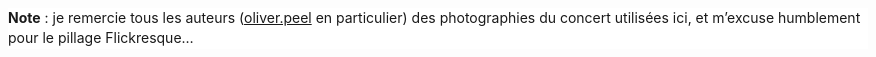 <p><strong>Note</strong> : je remercie tous les auteurs (<a href="http://flickr.com/photos/oliverpeel/">oliver.peel</a> en particulier) des photographies du concert utilisées ici, et m&rsquo;excuse humblement pour le pillage Flickresque&#8230;</p>

